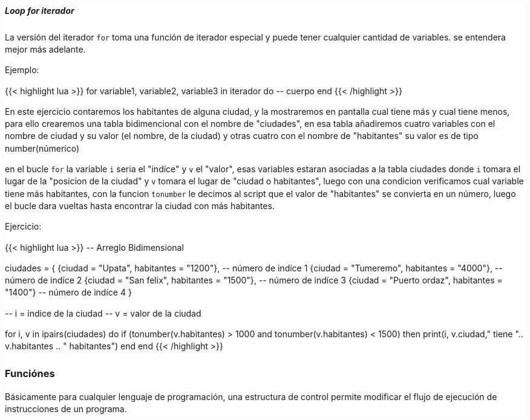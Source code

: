 ##### Loop for iterador

La versión del iterador `for` toma una función de iterador especial y puede tener cualquier cantidad de variables.
se entendera mejor más adelante.

Ejemplo:

{{< highlight lua >}}
for variable1, variable2, variable3 in iterador do
    -- cuerpo
end
{{< /highlight >}}

En este ejercicio contaremos los habitantes de alguna ciudad, y la mostraremos en pantalla cual tiene más y cual tiene menos, 
para ello crearemos una tabla bidimencional con el nombre de "ciudades", en esa tabla añadiremos cuatro variables
con el nombre de ciudad y su valor (el nombre, de la ciudad) y otras cuatro con el nombre de "habitantes" su valor es de tipo number(númerico)

en el bucle `for` la variable `i` seria el "indíce" y `v` el "valor", esas variables estaran asociadas
a la tabla ciudades donde `i` tomara el lugar de la "posicion de la ciudad" y `v` tomara el lugar de "ciudad o habitantes",
luego con una condicion verificamos cual variable tiene más habitantes, con la funcion `tonumber` le decimos al script que el valor
de "habitantes" se convierta en un número, luego el bucle dara vueltas hasta encontrar la ciudad con más habitantes.

Ejercicio:

{{< highlight lua >}}
-- Arreglo Bidimensional

ciudades = {
    {ciudad = "Upata", habitantes = "1200"}, -- número de indíce 1
    {ciudad = "Tumeremo", habitantes = "4000"}, -- número de indíce 2
    {ciudad = "San felix", habitantes = "1500"}, -- número de indíce 3
    {ciudad = "Puerto ordaz", habitantes = "1400"}  -- número de indíce 4
}

-- i = indice de la ciudad
-- v = valor de la ciudad

for i, v in ipairs(ciudades) do
    if (tonumber(v.habitantes) > 1000 and tonumber(v.habitantes) < 1500) then
        print(i, v.ciudad," tiene ".. v.habitantes .. " habitantes")
    end
end
{{< /highlight >}}

### Funciónes

Básicamente para cualquier lenguaje de programación, una estructura de control permite modificar el flujo de ejecución de instrucciones de un programa.
